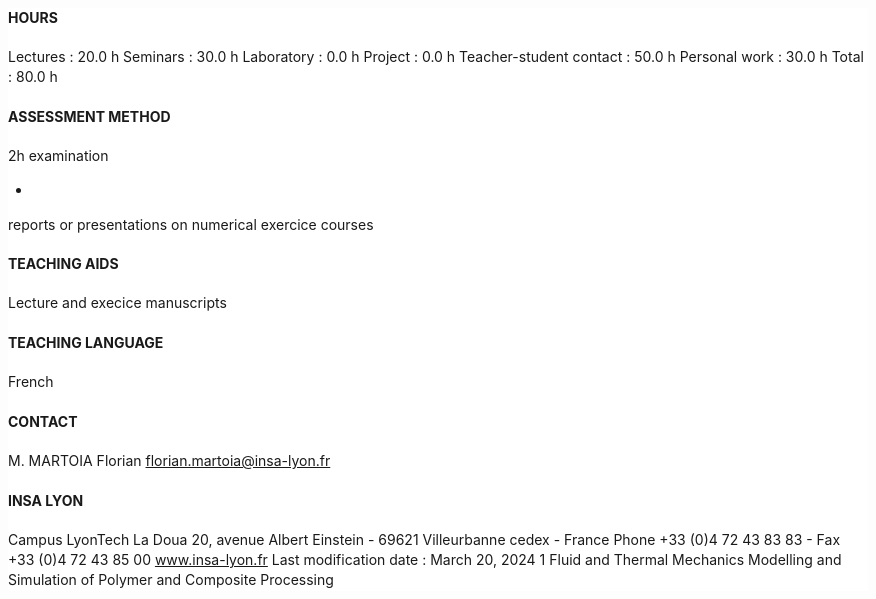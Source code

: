 #### HOURS

Lectures :
20.0 h
Seminars :
30.0 h
Laboratory :
0.0 h
Project :
0.0 h
Teacher-student
contact :
50.0 h
Personal work :
30.0 h
Total :
80.0 h

#### ASSESSMENT METHOD

2h 
examination 
 
+ 
reports
or 
presentations 
on 
numerical
exercice courses

#### TEACHING AIDS

Lecture and execice manuscripts

#### TEACHING LANGUAGE

French

#### CONTACT

M. MARTOIA Florian
florian.martoia@insa-lyon.fr

#### INSA LYON

Campus LyonTech La Doua
20, avenue Albert Einstein - 69621 Villeurbanne cedex - France
Phone +33 (0)4 72 43 83 83 - Fax +33 (0)4 72 43 85 00
www.insa-lyon.fr
Last modification date : March 20, 2024
1
Fluid and Thermal Mechanics
Modelling and Simulation of Polymer and Composite Processing
